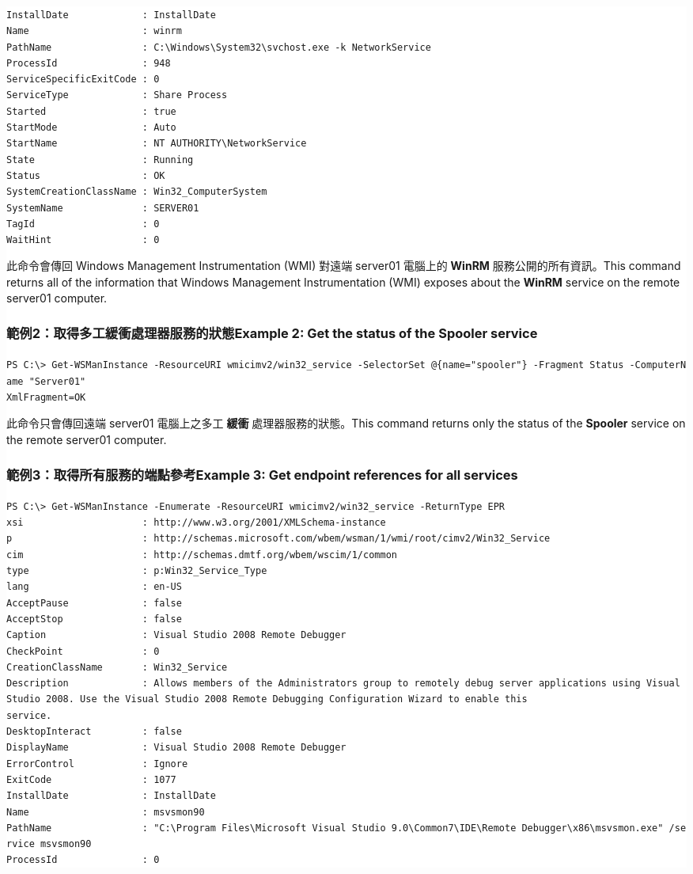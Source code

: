 ```
InstallDate             : InstallDate
Name                    : winrm
PathName                : C:\Windows\System32\svchost.exe -k NetworkService
ProcessId               : 948
ServiceSpecificExitCode : 0
ServiceType             : Share Process
Started                 : true
StartMode               : Auto
StartName               : NT AUTHORITY\NetworkService
State                   : Running
Status                  : OK
SystemCreationClassName : Win32_ComputerSystem
SystemName              : SERVER01
TagId                   : 0
WaitHint                : 0
```

<span data-ttu-id="57bc0-116">此命令會傳回 Windows Management Instrumentation (WMI) 對遠端 server01 電腦上的 **WinRM** 服務公開的所有資訊。</span><span class="sxs-lookup"><span data-stu-id="57bc0-116">This command returns all of the information that Windows Management Instrumentation (WMI) exposes about the **WinRM** service on the remote server01 computer.</span></span>

### <span data-ttu-id="57bc0-117">範例2：取得多工緩衝處理器服務的狀態</span><span class="sxs-lookup"><span data-stu-id="57bc0-117">Example 2: Get the status of the Spooler service</span></span>

```
PS C:\> Get-WSManInstance -ResourceURI wmicimv2/win32_service -SelectorSet @{name="spooler"} -Fragment Status -ComputerName "Server01"
XmlFragment=OK
```

<span data-ttu-id="57bc0-118">此命令只會傳回遠端 server01 電腦上之多工 **緩衝** 處理器服務的狀態。</span><span class="sxs-lookup"><span data-stu-id="57bc0-118">This command returns only the status of the **Spooler** service on the remote server01 computer.</span></span>

### <span data-ttu-id="57bc0-119">範例3：取得所有服務的端點參考</span><span class="sxs-lookup"><span data-stu-id="57bc0-119">Example 3: Get endpoint references for all services</span></span>

```
PS C:\> Get-WSManInstance -Enumerate -ResourceURI wmicimv2/win32_service -ReturnType EPR
xsi                     : http://www.w3.org/2001/XMLSchema-instance
p                       : http://schemas.microsoft.com/wbem/wsman/1/wmi/root/cimv2/Win32_Service
cim                     : http://schemas.dmtf.org/wbem/wscim/1/common
type                    : p:Win32_Service_Type
lang                    : en-US
AcceptPause             : false
AcceptStop              : false
Caption                 : Visual Studio 2008 Remote Debugger
CheckPoint              : 0
CreationClassName       : Win32_Service
Description             : Allows members of the Administrators group to remotely debug server applications using Visual
Studio 2008. Use the Visual Studio 2008 Remote Debugging Configuration Wizard to enable this
service.
DesktopInteract         : false
DisplayName             : Visual Studio 2008 Remote Debugger
ErrorControl            : Ignore
ExitCode                : 1077
InstallDate             : InstallDate
Name                    : msvsmon90
PathName                : "C:\Program Files\Microsoft Visual Studio 9.0\Common7\IDE\Remote Debugger\x86\msvsmon.exe" /service msvsmon90
ProcessId               : 0
```
